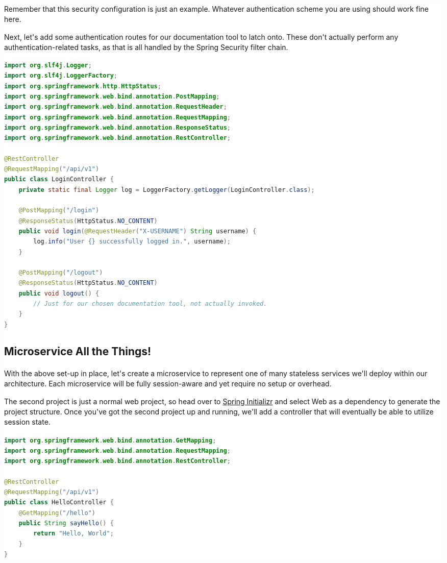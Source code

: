 Remember that this security configuration is just an example. Whatever authentication scheme you are using should work fine here.

Next, let's add some authentication routes for our documentation tool to latch onto. These don't actually perform any authentication-related tasks, as that is all handled by the Spring Security filter chain.

```java
import org.slf4j.Logger;
import org.slf4j.LoggerFactory;
import org.springframework.http.HttpStatus;
import org.springframework.web.bind.annotation.PostMapping;
import org.springframework.web.bind.annotation.RequestHeader;
import org.springframework.web.bind.annotation.RequestMapping;
import org.springframework.web.bind.annotation.ResponseStatus;
import org.springframework.web.bind.annotation.RestController;

@RestController
@RequestMapping("/api/v1")
public class LoginController {
    private static final Logger log = LoggerFactory.getLogger(LoginController.class);

    @PostMapping("/login")
    @ResponseStatus(HttpStatus.NO_CONTENT)
    public void login(@RequestHeader("X-USERNAME") String username) {
        log.info("User {} successfully logged in.", username);
    }

    @PostMapping("/logout")
    @ResponseStatus(HttpStatus.NO_CONTENT)
    public void logout() {
        // Just for our chosen documentation tool, not actually invoked.
    }
}
```

## Microservice All the Things!

With the above set-up in place, let's create a microservice to represent one of many stateless services we'll deploy within our architecture.
Each microservice will be fully session-aware and yet require no setup or overhead.

The second project is just a normal web project, so head over to [Spring Initializr](https://start.spring.io) and select Web as a dependency to generate the project structure.
Once you've got the second project up and running, we'll add a controller that will eventually be able to utilize session state.

```java
import org.springframework.web.bind.annotation.GetMapping;
import org.springframework.web.bind.annotation.RequestMapping;
import org.springframework.web.bind.annotation.RestController;

@RestController
@RequestMapping("/api/v1")
public class HelloController {
    @GetMapping("/hello")
    public String sayHello() {
        return "Hello, World";
    }
}
```
